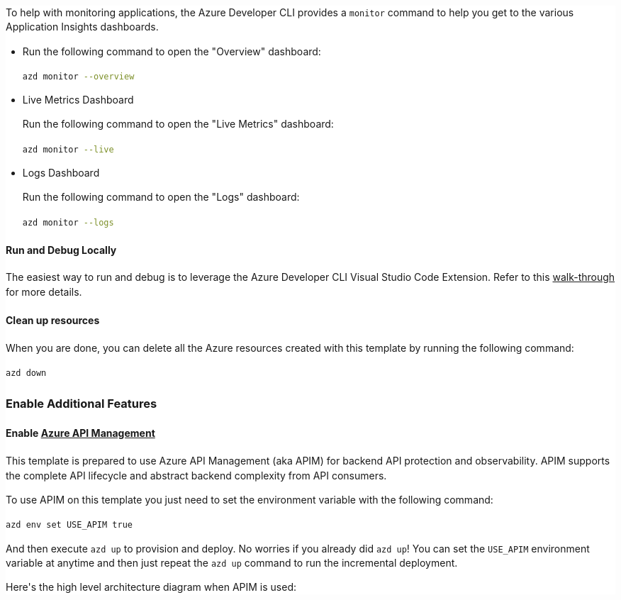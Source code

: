 To help with monitoring applications, the Azure Developer CLI provides a `monitor` command to help you get to the various Application Insights dashboards.

- Run the following command to open the "Overview" dashboard:

  ```bash
  azd monitor --overview
  ```

- Live Metrics Dashboard

  Run the following command to open the "Live Metrics" dashboard:

  ```bash
  azd monitor --live
  ```

- Logs Dashboard

  Run the following command to open the "Logs" dashboard:

  ```bash
  azd monitor --logs
  ```

#### Run and Debug Locally

The easiest way to run and debug is to leverage the Azure Developer CLI Visual Studio Code Extension. Refer to this [walk-through](https://aka.ms/azure-dev/vscode) for more details.

#### Clean up resources

When you are done, you can delete all the Azure resources created with this template by running the following command:

```bash
azd down
```

### Enable Additional Features

#### Enable [Azure API Management](https://learn.microsoft.com/azure/api-management/)

This template is prepared to use Azure API Management (aka APIM) for backend API protection and observability. APIM supports the complete API lifecycle and abstract backend complexity from API consumers.

To use APIM on this template you just need to set the environment variable with the following command:

```bash
azd env set USE_APIM true
```
And then execute `azd up` to provision and deploy. No worries if you already did `azd up`! You can set the `USE_APIM` environment variable at anytime and then just repeat the `azd up` command to run the incremental deployment.

Here's the high level architecture diagram when APIM is used:
